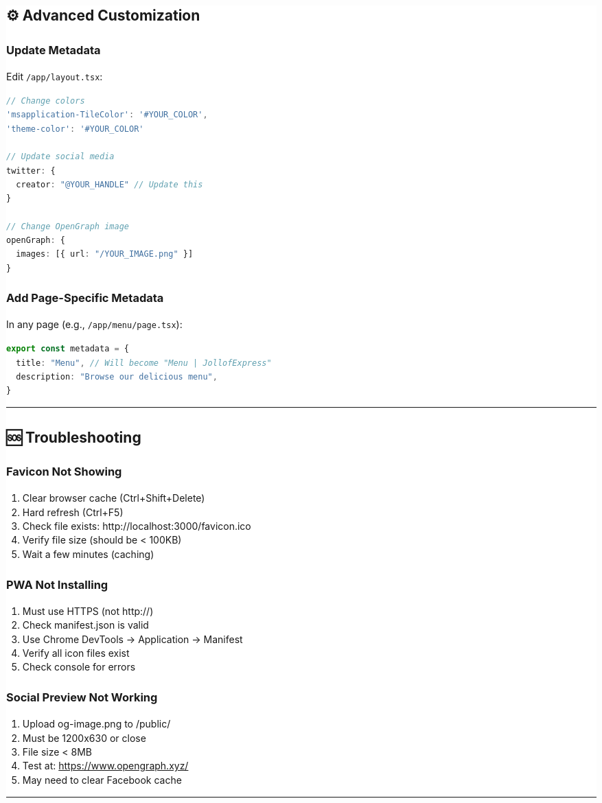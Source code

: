 
## ⚙️ Advanced Customization

### Update Metadata
Edit `/app/layout.tsx`:

```typescript
// Change colors
'msapplication-TileColor': '#YOUR_COLOR',
'theme-color': '#YOUR_COLOR'

// Update social media
twitter: {
  creator: "@YOUR_HANDLE" // Update this
}

// Change OpenGraph image
openGraph: {
  images: [{ url: "/YOUR_IMAGE.png" }]
}
```

### Add Page-Specific Metadata
In any page (e.g., `/app/menu/page.tsx`):

```typescript
export const metadata = {
  title: "Menu", // Will become "Menu | JollofExpress"
  description: "Browse our delicious menu",
}
```

---

## 🆘 Troubleshooting

### Favicon Not Showing
1. Clear browser cache (Ctrl+Shift+Delete)
2. Hard refresh (Ctrl+F5)
3. Check file exists: http://localhost:3000/favicon.ico
4. Verify file size (should be < 100KB)
5. Wait a few minutes (caching)

### PWA Not Installing
1. Must use HTTPS (not http://)
2. Check manifest.json is valid
3. Use Chrome DevTools → Application → Manifest
4. Verify all icon files exist
5. Check console for errors

### Social Preview Not Working
1. Upload og-image.png to /public/
2. Must be 1200x630 or close
3. File size < 8MB
4. Test at: https://www.opengraph.xyz/
5. May need to clear Facebook cache

---